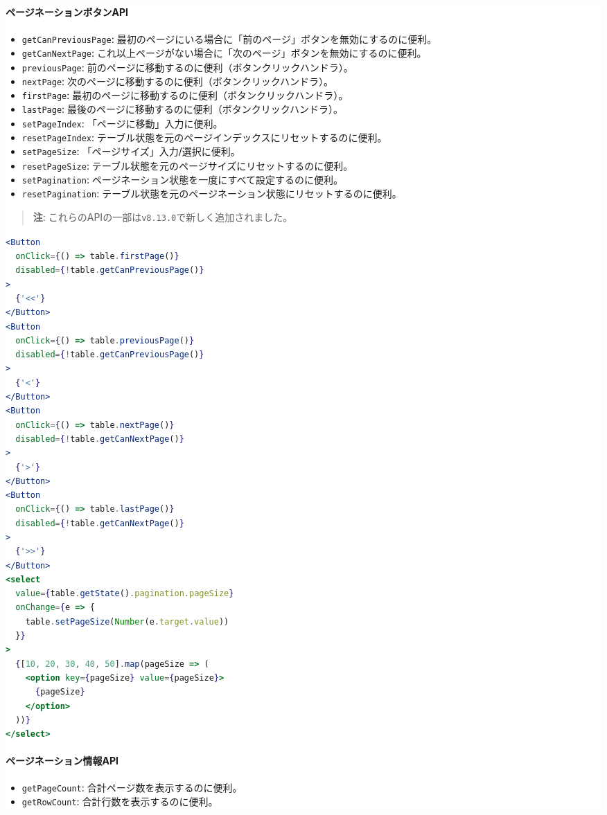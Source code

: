 #### ページネーションボタンAPI

- `getCanPreviousPage`: 最初のページにいる場合に「前のページ」ボタンを無効にするのに便利。
- `getCanNextPage`: これ以上ページがない場合に「次のページ」ボタンを無効にするのに便利。
- `previousPage`: 前のページに移動するのに便利（ボタンクリックハンドラ）。
- `nextPage`: 次のページに移動するのに便利（ボタンクリックハンドラ）。
- `firstPage`: 最初のページに移動するのに便利（ボタンクリックハンドラ）。
- `lastPage`: 最後のページに移動するのに便利（ボタンクリックハンドラ）。
- `setPageIndex`: 「ページに移動」入力に便利。
- `resetPageIndex`: テーブル状態を元のページインデックスにリセットするのに便利。
- `setPageSize`: 「ページサイズ」入力/選択に便利。
- `resetPageSize`: テーブル状態を元のページサイズにリセットするのに便利。
- `setPagination`: ページネーション状態を一度にすべて設定するのに便利。
- `resetPagination`: テーブル状態を元のページネーション状態にリセットするのに便利。

> **注**: これらのAPIの一部は`v8.13.0`で新しく追加されました。

```jsx
<Button
  onClick={() => table.firstPage()}
  disabled={!table.getCanPreviousPage()}
>
  {'<<'}
</Button>
<Button
  onClick={() => table.previousPage()}
  disabled={!table.getCanPreviousPage()}
>
  {'<'}
</Button>
<Button
  onClick={() => table.nextPage()}
  disabled={!table.getCanNextPage()}
>
  {'>'}
</Button>
<Button
  onClick={() => table.lastPage()}
  disabled={!table.getCanNextPage()}
>
  {'>>'}
</Button>
<select
  value={table.getState().pagination.pageSize}
  onChange={e => {
    table.setPageSize(Number(e.target.value))
  }}
>
  {[10, 20, 30, 40, 50].map(pageSize => (
    <option key={pageSize} value={pageSize}>
      {pageSize}
    </option>
  ))}
</select>
```

#### ページネーション情報API

- `getPageCount`: 合計ページ数を表示するのに便利。
- `getRowCount`: 合計行数を表示するのに便利。
